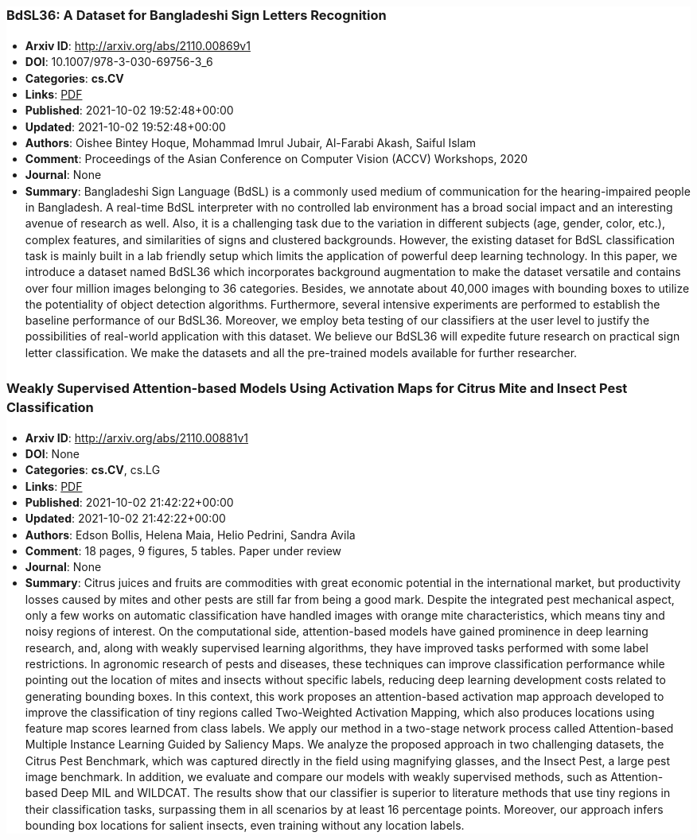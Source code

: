

### BdSL36: A Dataset for Bangladeshi Sign Letters Recognition
- **Arxiv ID**: http://arxiv.org/abs/2110.00869v1
- **DOI**: 10.1007/978-3-030-69756-3_6
- **Categories**: **cs.CV**
- **Links**: [PDF](http://arxiv.org/pdf/2110.00869v1)
- **Published**: 2021-10-02 19:52:48+00:00
- **Updated**: 2021-10-02 19:52:48+00:00
- **Authors**: Oishee Bintey Hoque, Mohammad Imrul Jubair, Al-Farabi Akash, Saiful Islam
- **Comment**: Proceedings of the Asian Conference on Computer Vision (ACCV)
  Workshops, 2020
- **Journal**: None
- **Summary**: Bangladeshi Sign Language (BdSL) is a commonly used medium of communication for the hearing-impaired people in Bangladesh. A real-time BdSL interpreter with no controlled lab environment has a broad social impact and an interesting avenue of research as well. Also, it is a challenging task due to the variation in different subjects (age, gender, color, etc.), complex features, and similarities of signs and clustered backgrounds. However, the existing dataset for BdSL classification task is mainly built in a lab friendly setup which limits the application of powerful deep learning technology. In this paper, we introduce a dataset named BdSL36 which incorporates background augmentation to make the dataset versatile and contains over four million images belonging to 36 categories. Besides, we annotate about 40,000 images with bounding boxes to utilize the potentiality of object detection algorithms. Furthermore, several intensive experiments are performed to establish the baseline performance of our BdSL36. Moreover, we employ beta testing of our classifiers at the user level to justify the possibilities of real-world application with this dataset. We believe our BdSL36 will expedite future research on practical sign letter classification. We make the datasets and all the pre-trained models available for further researcher.



### Weakly Supervised Attention-based Models Using Activation Maps for Citrus Mite and Insect Pest Classification
- **Arxiv ID**: http://arxiv.org/abs/2110.00881v1
- **DOI**: None
- **Categories**: **cs.CV**, cs.LG
- **Links**: [PDF](http://arxiv.org/pdf/2110.00881v1)
- **Published**: 2021-10-02 21:42:22+00:00
- **Updated**: 2021-10-02 21:42:22+00:00
- **Authors**: Edson Bollis, Helena Maia, Helio Pedrini, Sandra Avila
- **Comment**: 18 pages, 9 figures, 5 tables. Paper under review
- **Journal**: None
- **Summary**: Citrus juices and fruits are commodities with great economic potential in the international market, but productivity losses caused by mites and other pests are still far from being a good mark. Despite the integrated pest mechanical aspect, only a few works on automatic classification have handled images with orange mite characteristics, which means tiny and noisy regions of interest. On the computational side, attention-based models have gained prominence in deep learning research, and, along with weakly supervised learning algorithms, they have improved tasks performed with some label restrictions. In agronomic research of pests and diseases, these techniques can improve classification performance while pointing out the location of mites and insects without specific labels, reducing deep learning development costs related to generating bounding boxes. In this context, this work proposes an attention-based activation map approach developed to improve the classification of tiny regions called Two-Weighted Activation Mapping, which also produces locations using feature map scores learned from class labels. We apply our method in a two-stage network process called Attention-based Multiple Instance Learning Guided by Saliency Maps. We analyze the proposed approach in two challenging datasets, the Citrus Pest Benchmark, which was captured directly in the field using magnifying glasses, and the Insect Pest, a large pest image benchmark. In addition, we evaluate and compare our models with weakly supervised methods, such as Attention-based Deep MIL and WILDCAT. The results show that our classifier is superior to literature methods that use tiny regions in their classification tasks, surpassing them in all scenarios by at least 16 percentage points. Moreover, our approach infers bounding box locations for salient insects, even training without any location labels.



